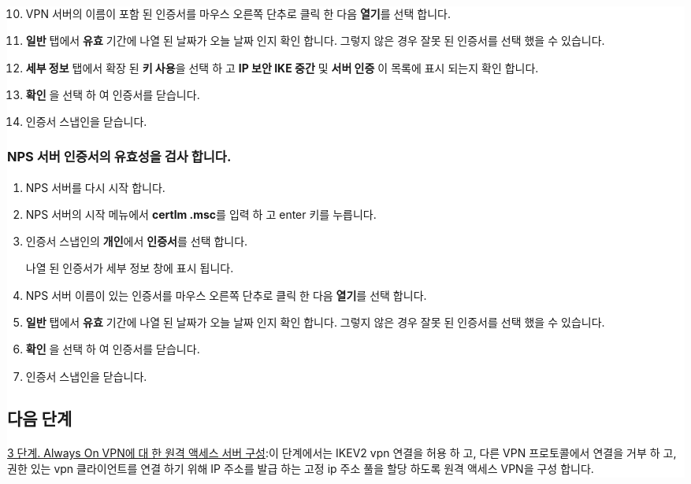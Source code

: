10. VPN 서버의 이름이 포함 된 인증서를 마우스 오른쪽 단추로 클릭 한 다음 **열기**를 선택 합니다.

11. **일반** 탭에서 **유효** 기간에 나열 된 날짜가 오늘 날짜 인지 확인 합니다. 그렇지 않은 경우 잘못 된 인증서를 선택 했을 수 있습니다.

12. **세부 정보** 탭에서 확장 된 **키 사용**을 선택 하 고 **IP 보안 IKE 중간** 및 **서버 인증** 이 목록에 표시 되는지 확인 합니다.

13. **확인** 을 선택 하 여 인증서를 닫습니다.

14. 인증서 스냅인을 닫습니다.

### <a name="validate-the-nps-server-certificate"></a>NPS 서버 인증서의 유효성을 검사 합니다.

1. NPS 서버를 다시 시작 합니다.

2. NPS 서버의 시작 메뉴에서 **certlm .msc**를 입력 하 고 enter 키를 누릅니다.

3. 인증서 스냅인의 **개인**에서 **인증서**를 선택 합니다.

    나열 된 인증서가 세부 정보 창에 표시 됩니다.

4. NPS 서버 이름이 있는 인증서를 마우스 오른쪽 단추로 클릭 한 다음 **열기**를 선택 합니다.

5. **일반** 탭에서 **유효** 기간에 나열 된 날짜가 오늘 날짜 인지 확인 합니다. 그렇지 않은 경우 잘못 된 인증서를 선택 했을 수 있습니다.

6. **확인** 을 선택 하 여 인증서를 닫습니다.

7. 인증서 스냅인을 닫습니다.

## <a name="next-steps"></a>다음 단계

[3 단계. Always On VPN에 대 한 원격 액세스 서버 구성](vpn-deploy-ras.md):이 단계에서는 IKEV2 vpn 연결을 허용 하 고, 다른 VPN 프로토콜에서 연결을 거부 하 고, 권한 있는 vpn 클라이언트를 연결 하기 위해 IP 주소를 발급 하는 고정 ip 주소 풀을 할당 하도록 원격 액세스 VPN을 구성 합니다.
